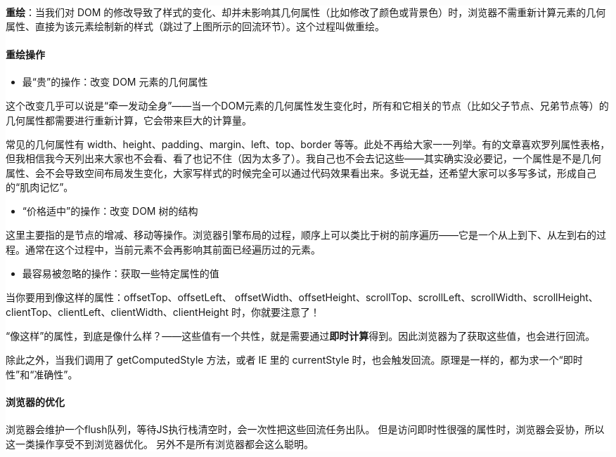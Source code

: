 **重绘**：当我们对 DOM 的修改导致了样式的变化、却并未影响其几何属性（比如修改了颜色或背景色）时，浏览器不需重新计算元素的几何属性、直接为该元素绘制新的样式（跳过了上图所示的回流环节）。这个过程叫做重绘。


#### 重绘操作

- 最“贵”的操作：改变 DOM 元素的几何属性

这个改变几乎可以说是“牵一发动全身”——当一个DOM元素的几何属性发生变化时，所有和它相关的节点（比如父子节点、兄弟节点等）的几何属性都需要进行重新计算，它会带来巨大的计算量。

常见的几何属性有 width、height、padding、margin、left、top、border 等等。此处不再给大家一一列举。有的文章喜欢罗列属性表格，但我相信我今天列出来大家也不会看、看了也记不住（因为太多了）。我自己也不会去记这些——其实确实没必要记，️一个属性是不是几何属性、会不会导致空间布局发生变化，大家写样式的时候完全可以通过代码效果看出来。多说无益，还希望大家可以多写多试，形成自己的“肌肉记忆”。

- “价格适中”的操作：改变 DOM 树的结构

这里主要指的是节点的增减、移动等操作。浏览器引擎布局的过程，顺序上可以类比于树的前序遍历——它是一个从上到下、从左到右的过程。通常在这个过程中，当前元素不会再影响其前面已经遍历过的元素。

- 最容易被忽略的操作：获取一些特定属性的值

当你要用到像这样的属性：offsetTop、offsetLeft、 offsetWidth、offsetHeight、scrollTop、scrollLeft、scrollWidth、scrollHeight、clientTop、clientLeft、clientWidth、clientHeight 时，你就要注意了！

“像这样”的属性，到底是像什么样？——这些值有一个共性，就是需要通过**即时计算**得到。因此浏览器为了获取这些值，也会进行回流。

除此之外，当我们调用了 getComputedStyle 方法，或者 IE 里的 currentStyle 时，也会触发回流。原理是一样的，都为求一个“即时性”和“准确性”。

#### 浏览器的优化
浏览器会维护一个flush队列，等待JS执行栈清空时，会一次性把这些回流任务出队。
但是访问即时性很强的属性时，浏览器会妥协，所以这一类操作享受不到浏览器优化。
另外不是所有浏览器都会这么聪明。